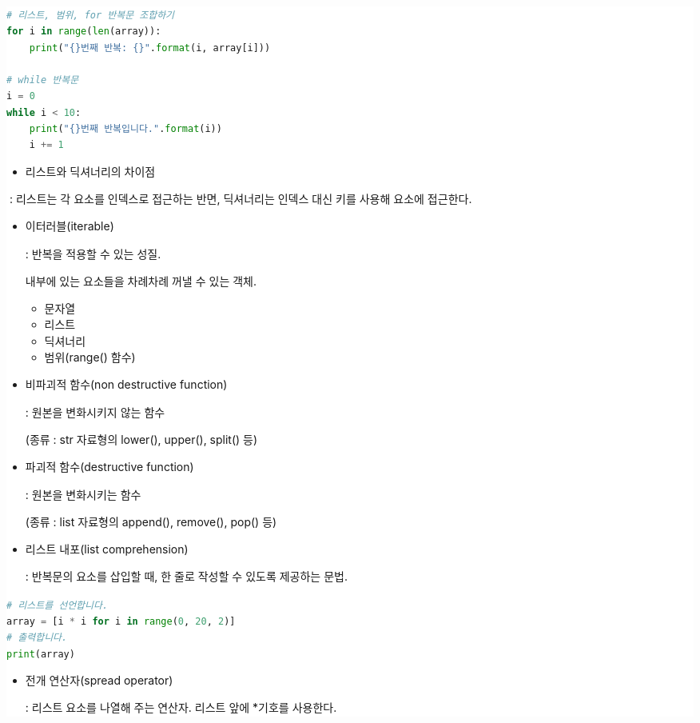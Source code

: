 ```python
# 리스트, 범위, for 반복문 조합하기
for i in range(len(array)):
    print("{}번째 반복: {}".format(i, array[i]))

# while 반복문
i = 0
while i < 10:
    print("{}번째 반복입니다.".format(i))
    i += 1	
```

- 리스트와 딕셔너리의 차이점

​       : 리스트는 각 요소를 인덱스로 접근하는 반면, 딕셔너리는 인덱스 대신 키를 사용해 요소에 접근한다.



- 이터러블(iterable)

  : 반복을 적용할 수 있는 성질.

    내부에 있는 요소들을 차례차례 꺼낼 수 있는 객체.

  - 문자열
  - 리스트
  - 딕셔너리
  - 범위(range() 함수)



- 비파괴적 함수(non destructive function)

  : 원본을 변화시키지 않는 함수

    (종류 : str 자료형의 lower(), upper(), split() 등)



- 파괴적 함수(destructive function)

  : 원본을 변화시키는 함수

    (종류 : list 자료형의 append(), remove(), pop() 등)



- 리스트 내포(list comprehension)

  : 반복문의 요소를 삽입할 때, 한 줄로 작성할 수 있도록 제공하는 문법.

```python
# 리스트를 선언합니다.
array = [i * i for i in range(0, 20, 2)]
# 출력합니다.
print(array)
```



- 전개 연산자(spread operator)

  : 리스트 요소를 나열해 주는 연산자. 리스트 앞에 *기호를 사용한다.
